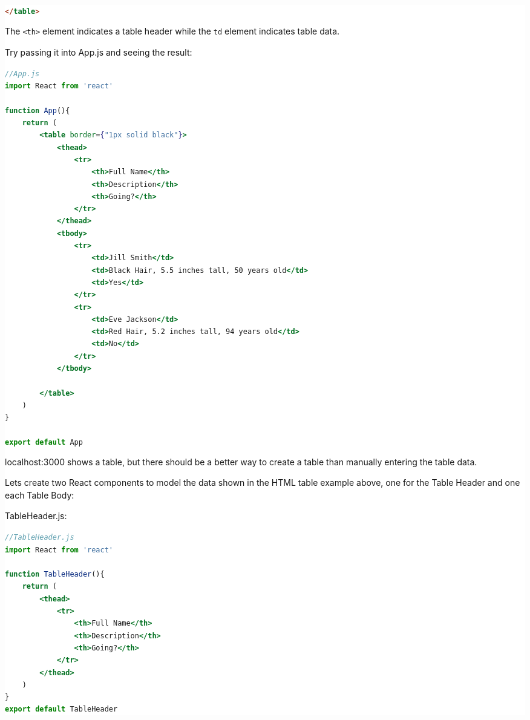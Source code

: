 ```html
</table>
```

The `<th>` element indicates a table header while the `td` element indicates table data.

Try passing it into App.js and seeing the result:

```jsx
//App.js
import React from 'react'

function App(){
    return (
        <table border={"1px solid black"}>
            <thead>
                <tr>
                    <th>Full Name</th>
                    <th>Description</th>
                    <th>Going?</th>
                </tr>
            </thead>
            <tbody>
                <tr>
                    <td>Jill Smith</td>
                    <td>Black Hair, 5.5 inches tall, 50 years old</td>
                    <td>Yes</td>
                </tr>
                <tr>
                    <td>Eve Jackson</td>
                    <td>Red Hair, 5.2 inches tall, 94 years old</td>
                    <td>No</td>
                </tr>
            </tbody>

        </table>
    )
}

export default App
```
localhost:3000 shows a table, but there should be a better way to create a table than manually entering the table data.


Lets create two React components to model the data shown in the HTML table example above, one for the Table Header and one each Table Body:

TableHeader.js:
```jsx
//TableHeader.js
import React from 'react'

function TableHeader(){
    return (
        <thead>
            <tr>
                <th>Full Name</th>
                <th>Description</th>
                <th>Going?</th>
            </tr>
        </thead>
    )
}
export default TableHeader

```
